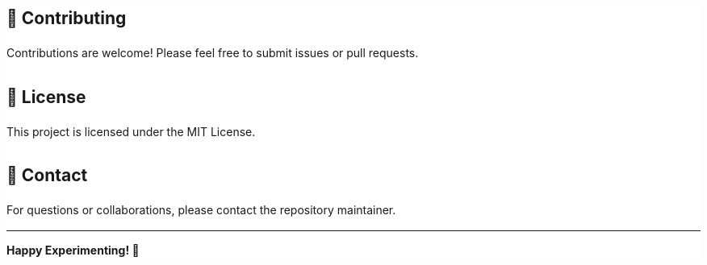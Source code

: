 ## 🤝 Contributing

Contributions are welcome! Please feel free to submit issues or pull requests.

## 📄 License

This project is licensed under the MIT License.

## 📧 Contact

For questions or collaborations, please contact the repository maintainer.

---

**Happy Experimenting! 🎉**